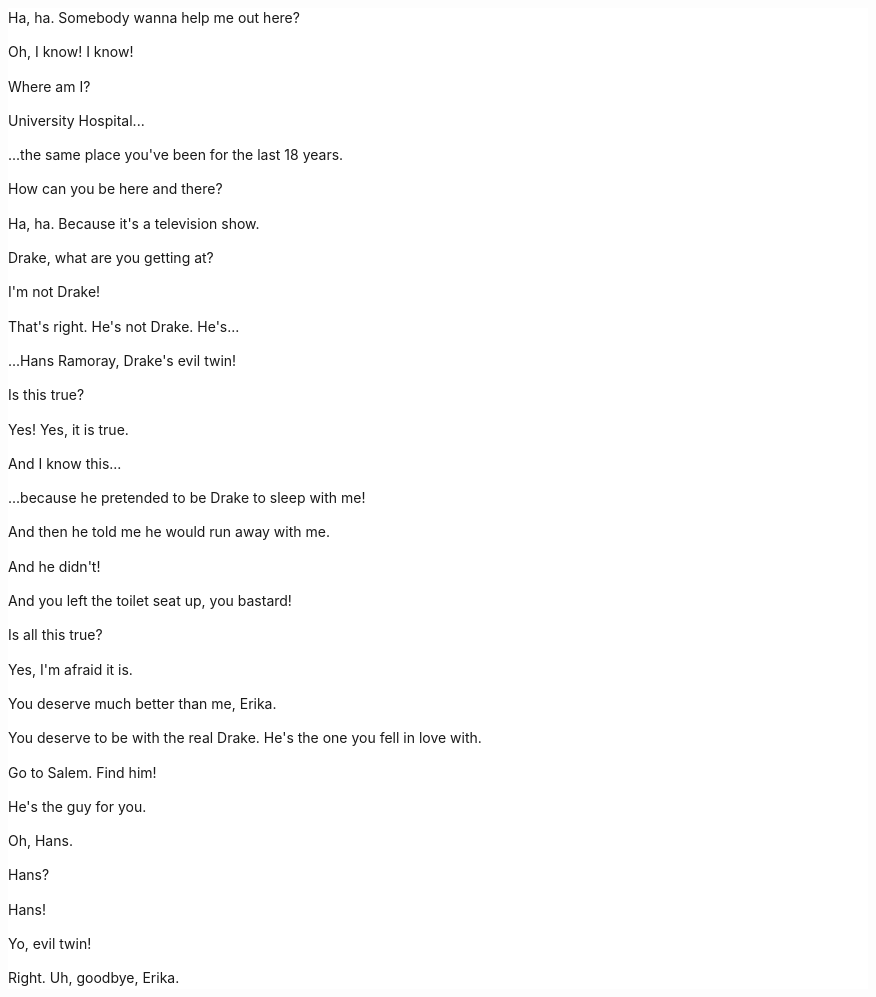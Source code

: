 Ha, ha.
Somebody wanna help me out here?

Oh, I know! I know!

Where am I?

University Hospital...

...the same place you've been
for the last 18 years.

How can you be here and there?

Ha, ha.
Because it's a television show.

Drake, what are you getting at?

I'm not Drake!

That's right. He's not Drake. He's...

...Hans Ramoray, Drake's evil twin!

Is this true?

Yes! Yes, it is true.

And I know this...

...because he pretended
to be Drake to sleep with me!

And then he told me
he would run away with me.

And he didn't!

And you left the toilet seat up,
you bastard!

Is all this true?

Yes, I'm afraid it is.

You deserve much better than me, Erika.

You deserve to be with the real Drake.
He's the one you fell in love with.

Go to Salem. Find him!

He's the guy for you.

Oh, Hans.

Hans?

Hans!

Yo, evil twin!

Right. Uh, goodbye, Erika.
